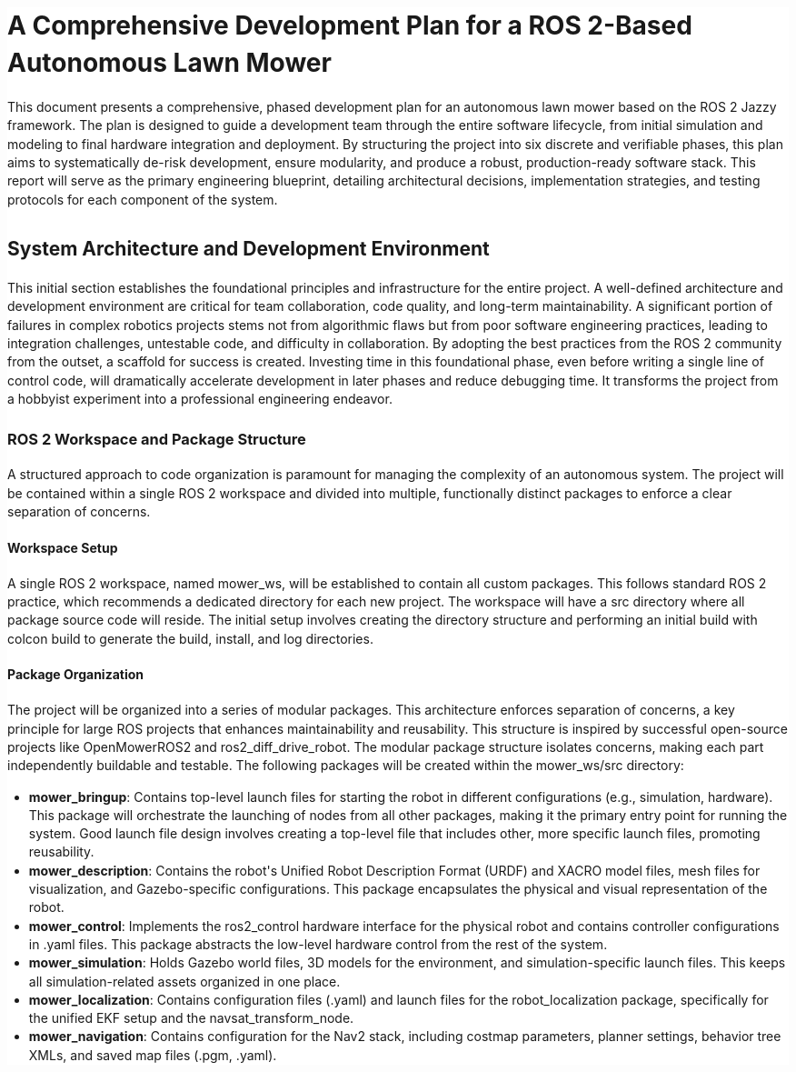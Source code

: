 # **A Comprehensive Development Plan for a ROS 2-Based Autonomous Lawn Mower**

This document presents a comprehensive, phased development plan for an autonomous lawn mower based on the ROS 2 Jazzy framework. The plan is designed to guide a development team through the entire software lifecycle, from initial simulation and modeling to final hardware integration and deployment. By structuring the project into six discrete and verifiable phases, this plan aims to systematically de-risk development, ensure modularity, and produce a robust, production-ready software stack. This report will serve as the primary engineering blueprint, detailing architectural decisions, implementation strategies, and testing protocols for each component of the system.

## **System Architecture and Development Environment**

This initial section establishes the foundational principles and infrastructure for the entire project. A well-defined architecture and development environment are critical for team collaboration, code quality, and long-term maintainability. A significant portion of failures in complex robotics projects stems not from algorithmic flaws but from poor software engineering practices, leading to integration challenges, untestable code, and difficulty in collaboration. By adopting the best practices from the ROS 2 community from the outset, a scaffold for success is created. Investing time in this foundational phase, even before writing a single line of control code, will dramatically accelerate development in later phases and reduce debugging time. It transforms the project from a hobbyist experiment into a professional engineering endeavor.

### **ROS 2 Workspace and Package Structure**

A structured approach to code organization is paramount for managing the complexity of an autonomous system. The project will be contained within a single ROS 2 workspace and divided into multiple, functionally distinct packages to enforce a clear separation of concerns.

#### **Workspace Setup**

A single ROS 2 workspace, named mower\_ws, will be established to contain all custom packages. This follows standard ROS 2 practice, which recommends a dedicated directory for each new project. The workspace will have a src directory where all package source code will reside. The initial setup involves creating the directory structure and performing an initial build with colcon build to generate the build, install, and log directories.

#### **Package Organization**

The project will be organized into a series of modular packages. This architecture enforces separation of concerns, a key principle for large ROS projects that enhances maintainability and reusability. This structure is inspired by successful open-source projects like OpenMowerROS2 and ros2\_diff\_drive\_robot. The modular package structure isolates concerns, making each part independently buildable and testable. The following packages will be created within the mower\_ws/src directory:

*   **mower\_bringup**: Contains top-level launch files for starting the robot in different configurations (e.g., simulation, hardware). This package will orchestrate the launching of nodes from all other packages, making it the primary entry point for running the system. Good launch file design involves creating a top-level file that includes other, more specific launch files, promoting reusability.
*   **mower\_description**: Contains the robot's Unified Robot Description Format (URDF) and XACRO model files, mesh files for visualization, and Gazebo-specific configurations. This package encapsulates the physical and visual representation of the robot.
*   **mower\_control**: Implements the ros2\_control hardware interface for the physical robot and contains controller configurations in .yaml files. This package abstracts the low-level hardware control from the rest of the system.
*   **mower\_simulation**: Holds Gazebo world files, 3D models for the environment, and simulation-specific launch files. This keeps all simulation-related assets organized in one place.
*   **mower\_localization**: Contains configuration files (.yaml) and launch files for the robot\_localization package, specifically for the unified EKF setup and the navsat\_transform\_node.
*   **mower\_navigation**: Contains configuration for the Nav2 stack, including costmap parameters, planner settings, behavior tree XMLs, and saved map files (.pgm, .yaml).